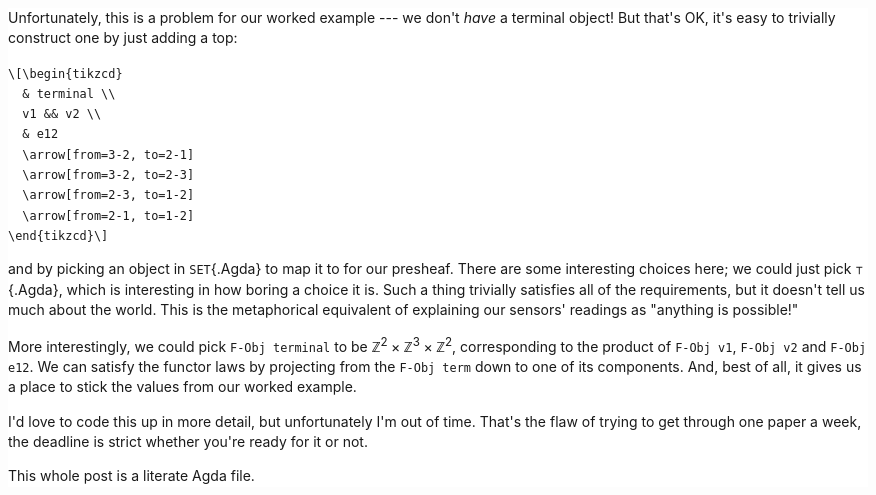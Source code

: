 Unfortunately, this is a problem for our worked example --- we don't *have* a
terminal object! But that's OK, it's easy to trivially construct one by just
adding a top:

~~~{.quiver}
\[\begin{tikzcd}
  & terminal \\
  v1 && v2 \\
  & e12
  \arrow[from=3-2, to=2-1]
  \arrow[from=3-2, to=2-3]
  \arrow[from=2-3, to=1-2]
  \arrow[from=2-1, to=1-2]
\end{tikzcd}\]
~~~

and by picking an object in `SET`{.Agda} to map it to for our presheaf. There
are some interesting choices here; we could just pick `⊤`{.Agda}, which is
interesting in how boring a choice it is. Such a thing trivially satisfies all
of the requirements, but it doesn't tell us much about the world. This is the
metaphorical equivalent of explaining our sensors' readings as "anything is
possible!"

More interestingly, we could pick `F-Obj terminal` to be $\mathbb{Z}^2 ×
\mathbb{Z}^3 × \mathbb{Z}^2$, corresponding to the product of `F-Obj v1`, `F-Obj
v2` and `F-Obj e12`. We can satisfy the functor laws by projecting from the
`F-Obj term` down to one of its components. And, best of all, it gives us a
place to stick the values from our worked example.

I'd love to code this up in more detail, but unfortunately I'm out of time.
That's the flaw of trying to get through one paper a week, the deadline is
strict whether you're ready for it or not.

This whole post is a literate Agda file.



[paper]: https://arxiv.org/pdf/2202.01379.pdf